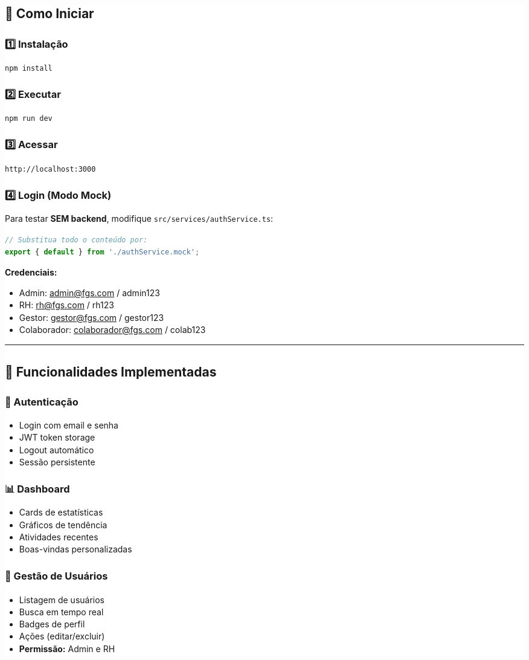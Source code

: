 
## 🚀 Como Iniciar

### 1️⃣ Instalação
```bash
npm install
```

### 2️⃣ Executar
```bash
npm run dev
```

### 3️⃣ Acessar
```
http://localhost:3000
```

### 4️⃣ Login (Modo Mock)

Para testar **SEM backend**, modifique `src/services/authService.ts`:

```typescript
// Substitua todo o conteúdo por:
export { default } from './authService.mock';
```

**Credenciais:**
- Admin: admin@fgs.com / admin123
- RH: rh@fgs.com / rh123
- Gestor: gestor@fgs.com / gestor123
- Colaborador: colaborador@fgs.com / colab123

---

## 🎯 Funcionalidades Implementadas

### 🔐 Autenticação
- Login com email e senha
- JWT token storage
- Logout automático
- Sessão persistente

### 📊 Dashboard
- Cards de estatísticas
- Gráficos de tendência
- Atividades recentes
- Boas-vindas personalizadas

### 👥 Gestão de Usuários
- Listagem de usuários
- Busca em tempo real
- Badges de perfil
- Ações (editar/excluir)
- **Permissão:** Admin e RH
